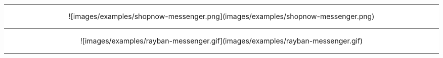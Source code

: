 </center>

---

<center>
![images/examples/shopnow-messenger.png](images/examples/shopnow-messenger.png)

</center>

---



<center>
![images/examples/rayban-messenger.gif](images/examples/rayban-messenger.gif)

</center>

---